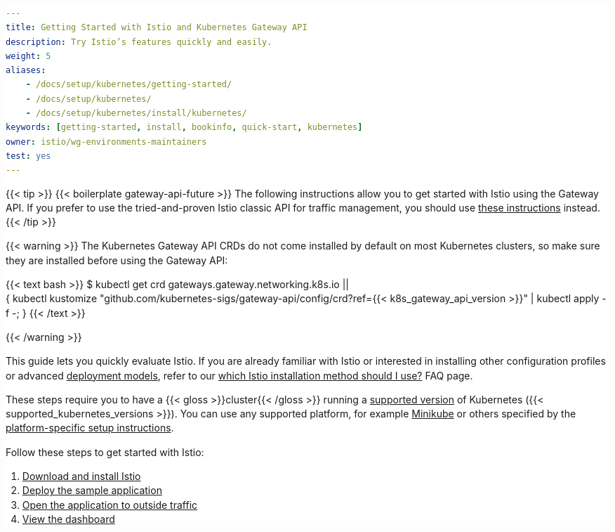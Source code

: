 ```yaml
---
title: Getting Started with Istio and Kubernetes Gateway API
description: Try Istio’s features quickly and easily.
weight: 5
aliases:
    - /docs/setup/kubernetes/getting-started/
    - /docs/setup/kubernetes/
    - /docs/setup/kubernetes/install/kubernetes/
keywords: [getting-started, install, bookinfo, quick-start, kubernetes]
owner: istio/wg-environments-maintainers
test: yes
---
```


{{< tip >}}
{{< boilerplate gateway-api-future >}}
The following instructions allow you to get started with Istio using the Gateway API.
If you prefer to use the tried-and-proven Istio classic API for traffic management, you should use
[these instructions](/docs/setup/getting-started/) instead.
{{< /tip >}}

{{< warning >}}
The Kubernetes Gateway API CRDs do not come installed by default on most Kubernetes clusters, so make sure they are
installed before using the Gateway API:

{{< text bash >}}
$ kubectl get crd gateways.gateway.networking.k8s.io || \
  { kubectl kustomize "github.com/kubernetes-sigs/gateway-api/config/crd?ref={{< k8s_gateway_api_version >}}" | kubectl apply -f -; }
{{< /text >}}

{{< /warning >}}

This guide lets you quickly evaluate Istio. If you are already familiar with
Istio or interested in installing other configuration profiles or
advanced [deployment models](/docs/ops/deployment/deployment-models/), refer to our
[which Istio installation method should I use?](/about/faq/#install-method-selection)
FAQ page.

These steps require you to have a {{< gloss >}}cluster{{< /gloss >}} running a
[supported version](/docs/releases/supported-releases#support-status-of-istio-releases) of Kubernetes ({{< supported_kubernetes_versions >}}). You can use any supported platform, for
example [Minikube](https://kubernetes.io/docs/tasks/tools/install-minikube/) or
others specified by the
[platform-specific setup instructions](/docs/setup/platform-setup/).

Follow these steps to get started with Istio:

1. [Download and install Istio](#download)
1. [Deploy the sample application](#bookinfo)
1. [Open the application to outside traffic](#ip)
1. [View the dashboard](#dashboard)

